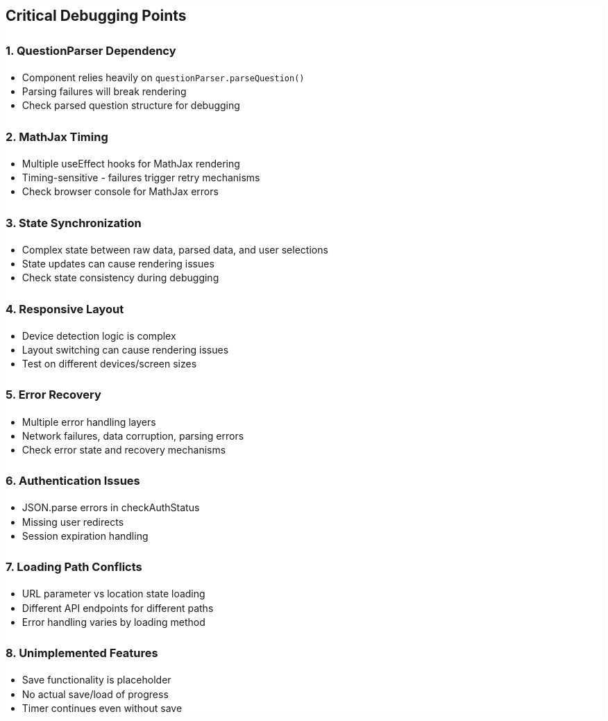 ## Critical Debugging Points

### 1. QuestionParser Dependency
- Component relies heavily on `questionParser.parseQuestion()`
- Parsing failures will break rendering
- Check parsed question structure for debugging

### 2. MathJax Timing
- Multiple useEffect hooks for MathJax rendering
- Timing-sensitive - failures trigger retry mechanisms
- Check browser console for MathJax errors

### 3. State Synchronization
- Complex state between raw data, parsed data, and user selections
- State updates can cause rendering issues
- Check state consistency during debugging

### 4. Responsive Layout
- Device detection logic is complex
- Layout switching can cause rendering issues
- Test on different devices/screen sizes

### 5. Error Recovery
- Multiple error handling layers
- Network failures, data corruption, parsing errors
- Check error state and recovery mechanisms

### 6. Authentication Issues
- JSON.parse errors in checkAuthStatus
- Missing user redirects
- Session expiration handling

### 7. Loading Path Conflicts
- URL parameter vs location state loading
- Different API endpoints for different paths
- Error handling varies by loading method

### 8. Unimplemented Features
- Save functionality is placeholder
- No actual save/load of progress
- Timer continues even without save